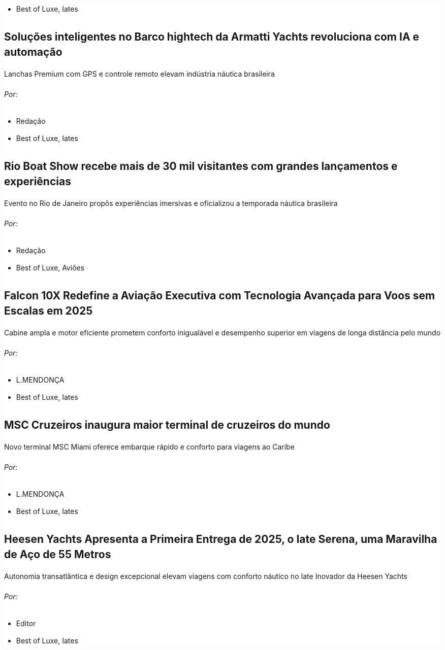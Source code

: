 
  * Best of Luxe, Iates


## Soluções inteligentes no Barco hightech da Armatti Yachts revoluciona com IA e automação
Lanchas Premium com GPS e controle remoto elevam indústria náutica brasileira
###### Por:
  * Redação 


  * Best of Luxe, Iates


## Rio Boat Show recebe mais de 30 mil visitantes com grandes lançamentos e experiências
Evento no Rio de Janeiro propôs experiências imersivas e oficializou a temporada náutica brasileira
###### Por:
  * Redação 


  * Best of Luxe, Aviões


## Falcon 10X Redefine a Aviação Executiva com Tecnologia Avançada para Voos sem Escalas em 2025
Cabine ampla e motor eficiente prometem conforto inigualável e desempenho superior em viagens de longa distância pelo mundo
###### Por:
  * L.MENDONÇA 


  * Best of Luxe, Iates


## MSC Cruzeiros inaugura maior terminal de cruzeiros do mundo
Novo terminal MSC Miami oferece embarque rápido e conforto para viagens ao Caribe
###### Por:
  * L.MENDONÇA 


  * Best of Luxe, Iates


## Heesen Yachts Apresenta a Primeira Entrega de 2025, o Iate Serena, uma Maravilha de Aço de 55 Metros
Autonomia transatlântica e design excepcional elevam viagens com conforto náutico no Iate Inovador da Heesen Yachts
###### Por:
  * Editor 


  * Best of Luxe, Iates
